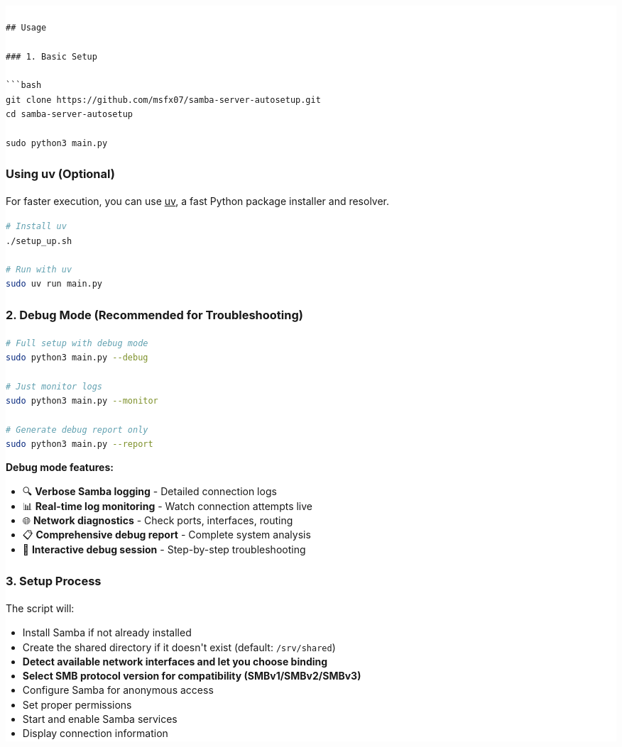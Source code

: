 ```

## Usage

### 1. Basic Setup

```bash
git clone https://github.com/msfx07/samba-server-autosetup.git
cd samba-server-autosetup

sudo python3 main.py
```

### Using uv (Optional)

For faster execution, you can use [uv](https://github.com/astral-sh/uv), a fast Python package installer and resolver.

```bash
# Install uv
./setup_up.sh

# Run with uv
sudo uv run main.py
```

### 2. Debug Mode (Recommended for Troubleshooting)

```bash
# Full setup with debug mode
sudo python3 main.py --debug

# Just monitor logs
sudo python3 main.py --monitor

# Generate debug report only
sudo python3 main.py --report
```

**Debug mode features:**
- 🔍 **Verbose Samba logging** - Detailed connection logs
- 📊 **Real-time log monitoring** - Watch connection attempts live
- 🌐 **Network diagnostics** - Check ports, interfaces, routing
- 📋 **Comprehensive debug report** - Complete system analysis
- 🎯 **Interactive debug session** - Step-by-step troubleshooting

### 3. Setup Process

The script will:
- Install Samba if not already installed
- Create the shared directory if it doesn't exist (default: `/srv/shared`)
- **Detect available network interfaces and let you choose binding**
- **Select SMB protocol version for compatibility (SMBv1/SMBv2/SMBv3)**
- Configure Samba for anonymous access
- Set proper permissions
- Start and enable Samba services
- Display connection information
